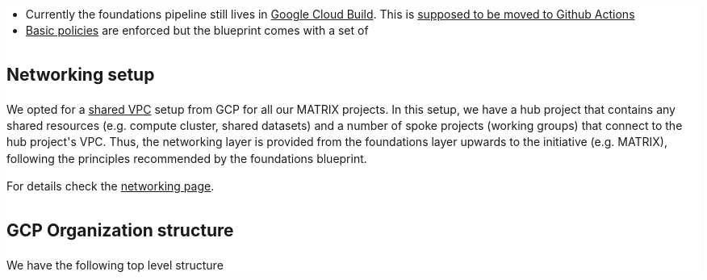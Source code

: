 - Currently the foundations pipeline still lives in [Google Cloud Build](https://console.cloud.google.com/cloud-build/builds;region=us-central1?project=prj-b-cicd-lvhz). This is [supposed to be moved to Github Actions](https://www.notion.so/everycure/Migrate-GCP-Foundations-Repos-over-to-Github-but-keep-Cloud-Build-CI-e729139f88654438a3776bcea30a8bc3?pvs=4)
- [Basic policies](https://cloud.google.com/architecture/security-foundations/preventative-controls#organization-policy) are enforced but the blueprint comes with a set of 

## Networking setup

We opted for a [shared VPC](https://cloud.google.com/vpc/docs/shared-vpc) setup from GCP for all our MATRIX projects. In this setup, we have a hub project that contains any shared resources (e.g. compute cluster, shared datasets) and a number of spoke projects (working groups) that connect to the hub project's VPC. Thus, the networking layer is provided from the foundations layer upwards to the initiative (e.g. MATRIX), following the principles recommended by the foundations blueprint.

For details check the [networking page](./networking.md).

## GCP Organization structure

We have the following top level structure

